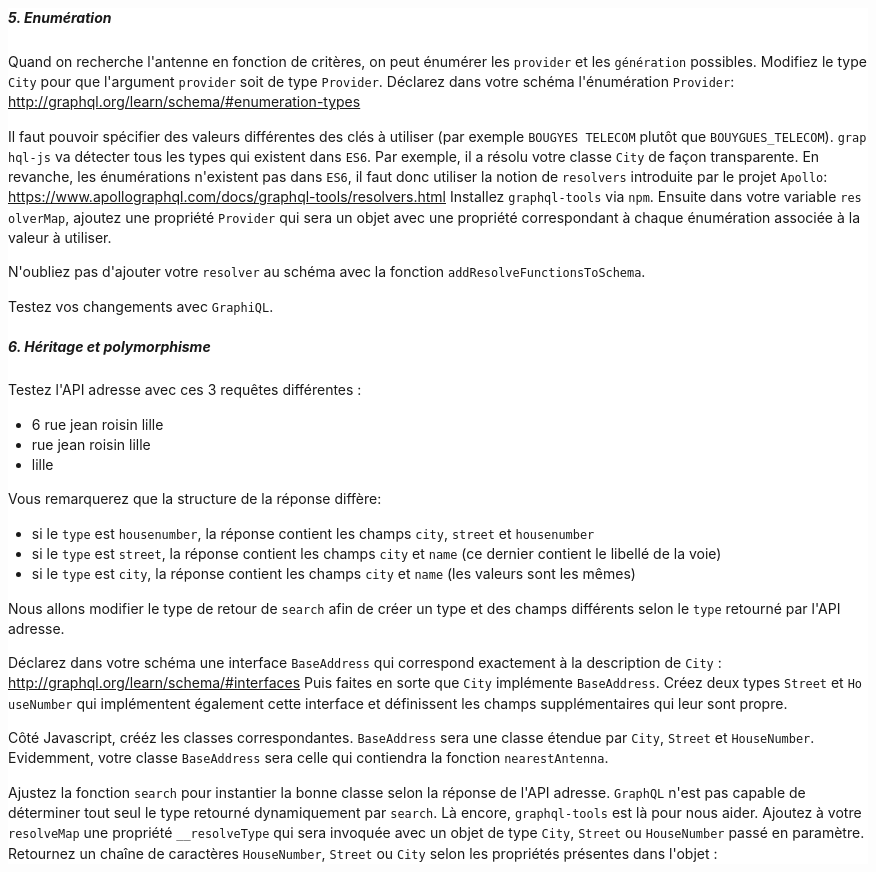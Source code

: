##### 5. Enumération

Quand on recherche l'antenne en fonction de critères, on peut énumérer les `provider` et les `génération` possibles.
Modifiez le type `City` pour que l'argument `provider` soit de type `Provider`.
Déclarez dans votre schéma l'énumération `Provider`: http://graphql.org/learn/schema/#enumeration-types

Il faut pouvoir spécifier des valeurs différentes des clés à utiliser (par exemple `BOUGYES TELECOM` plutôt que `BOUYGUES_TELECOM`).
`graphql-js` va détecter tous les types qui existent dans `ES6`.
Par exemple, il a résolu votre classe `City` de façon transparente.
En revanche, les énumérations n'existent pas dans `ES6`, il faut donc utiliser la notion de `resolvers` introduite par le projet `Apollo`: https://www.apollographql.com/docs/graphql-tools/resolvers.html
Installez `graphql-tools` via `npm`.
Ensuite dans votre variable `resolverMap`, ajoutez une propriété `Provider` qui sera un objet avec une propriété correspondant à chaque énumération associée à la valeur à utiliser.

N'oubliez pas d'ajouter votre `resolver` au schéma avec la fonction `addResolveFunctionsToSchema`.

Testez vos changements avec `GraphiQL`.

##### 6. Héritage et polymorphisme

Testez l'API adresse avec ces 3 requêtes différentes :

* 6 rue jean roisin lille
* rue jean roisin lille
* lille

Vous remarquerez que la structure de la réponse diffère:

* si le `type` est `housenumber`, la réponse contient les champs `city`, `street` et `housenumber`
* si le `type` est `street`, la réponse contient les champs `city` et `name` (ce dernier contient le libellé de la voie)
* si le `type` est `city`, la réponse contient les champs `city` et `name` (les valeurs sont les mêmes)

Nous allons modifier le type de retour de `search` afin de créer un type et des champs différents selon le `type` retourné par l'API adresse.

Déclarez dans votre schéma une interface `BaseAddress` qui correspond exactement à la description de `City` : http://graphql.org/learn/schema/#interfaces
Puis faites en sorte que `City` implémente `BaseAddress`.
Créez deux types `Street` et `HouseNumber` qui implémentent également cette interface et définissent les champs supplémentaires qui leur sont propre.

Côté Javascript, crééz les classes correspondantes.
`BaseAddress` sera une classe étendue par `City`, `Street` et `HouseNumber`.
Evidemment, votre classe `BaseAddress` sera celle qui contiendra la fonction `nearestAntenna`.

Ajustez la fonction `search` pour instantier la bonne classe selon la réponse de l'API adresse.
`GraphQL` n'est pas capable de déterminer tout seul le type retourné dynamiquement par `search`.
Là encore, `graphql-tools` est là pour nous aider.
Ajoutez à votre `resolveMap` une propriété `__resolveType` qui sera invoquée avec un objet de type `City`, `Street` ou `HouseNumber` passé en paramètre.
Retournez un chaîne de caractères `HouseNumber`, `Street` ou `City` selon les propriétés présentes dans l'objet :
